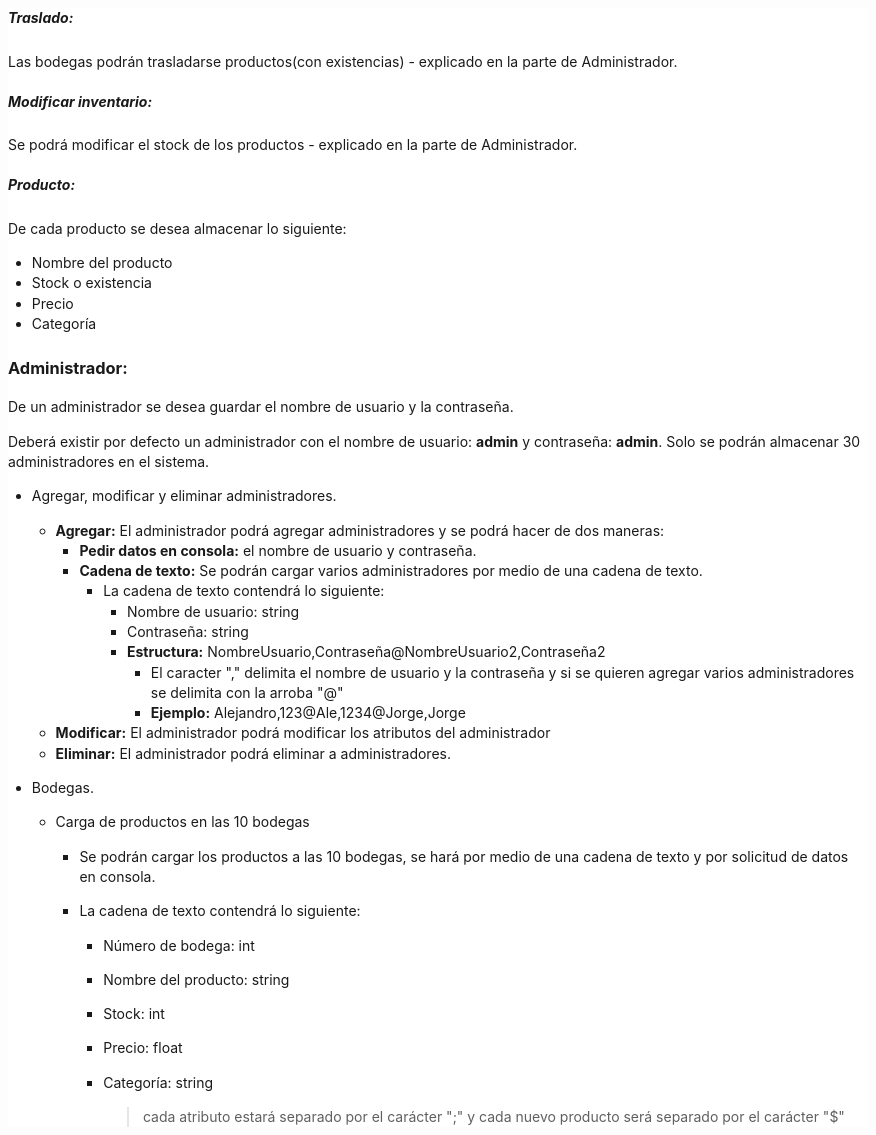 ##### Traslado:

Las bodegas podrán trasladarse productos(con existencias) - explicado en la parte de Administrador.

##### Modificar inventario:

Se podrá modificar el stock de los productos - explicado en la parte de Administrador.

##### Producto:

De cada producto se desea almacenar lo siguiente:

+ Nombre del producto
+ Stock o existencia
+ Precio
+ Categoría

### Administrador:

De un administrador se desea guardar el nombre de usuario y la contraseña.

Deberá existir por defecto un administrador con el nombre de usuario: **admin** y contraseña: **admin**. Solo se podrán almacenar 30 administradores en el sistema.

+ Agregar, modificar y eliminar administradores.
  
  + **Agregar:** El administrador podrá agregar administradores y se podrá hacer de dos maneras:
    + **Pedir datos en consola:** el nombre de usuario y contraseña.
    + **Cadena de texto:** Se podrán cargar varios administradores por medio de una cadena de texto.
      + La cadena de texto contendrá lo siguiente: 
        + Nombre de usuario: string
        + Contraseña: string
        + **Estructura:** NombreUsuario,Contraseña@NombreUsuario2,Contraseña2
          + El caracter "," delimita el nombre de usuario y la contraseña y si se quieren agregar varios administradores se delimita con la arroba "@"
          + **Ejemplo:** Alejandro,123@Ale,1234@Jorge,Jorge
  + **Modificar:** El administrador podrá modificar los atributos del administrador
  + **Eliminar:** El administrador podrá eliminar a administradores.

+ Bodegas.
  
  + Carga de productos en las 10 bodegas
    
    + Se podrán cargar los productos a las 10 bodegas, se hará por medio de una cadena de texto y por solicitud de datos en consola.
    
    + La cadena de texto contendrá lo siguiente:
      
      + Número de bodega: int
      
      + Nombre del producto: string
      
      + Stock: int
      
      + Precio: float
      
      + Categoría: string
        
        > cada atributo estará separado por el carácter ";" y cada nuevo producto será separado por el carácter "$"
      